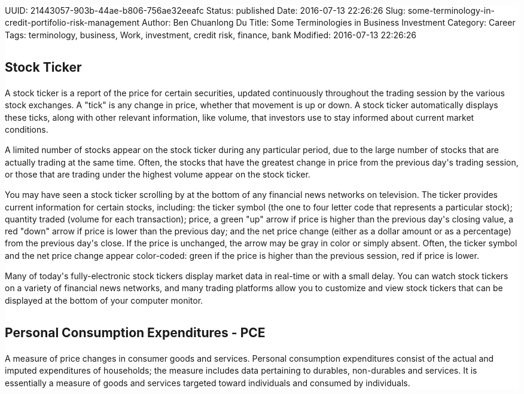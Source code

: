 UUID: 21443057-903b-44ae-b806-756ae32eeafc
Status: published
Date: 2016-07-13 22:26:26
Slug: some-terminology-in-credit-portifolio-risk-management
Author: Ben Chuanlong Du
Title: Some Terminologies in Business Investment
Category: Career
Tags: terminology, business, Work, investment, credit risk, finance, bank
Modified: 2016-07-13 22:26:26

## Stock Ticker

A stock ticker is a report of the price for certain securities, 
updated continuously throughout the trading session by the various stock exchanges. 
A "tick" is any change in price, 
whether that movement is up or down. 
A stock ticker automatically displays these ticks, 
along with other relevant information, 
like volume, 
that investors use to stay informed about current market conditions.

A limited number of stocks appear on the stock ticker during any particular period, 
due to the large number of stocks that are actually trading at the same time. 
Often, the stocks that have the greatest change in price from the previous day's trading session, 
or those that are trading under the highest volume appear on the stock ticker.

You may have seen a stock ticker scrolling by at the bottom 
of any financial news networks on television. 
The ticker provides current information for certain stocks, 
including: the ticker symbol (the one to four letter code that represents a particular stock); 
quantity traded (volume for each transaction); 
price, a green "up" arrow if price is higher than the previous day's closing value, 
a red "down" arrow if price is lower than the previous day; 
and the net price change (either as a dollar amount or as a percentage) from the previous day's close. 
If the price is unchanged, 
the arrow may be gray in color or simply absent. 
Often, the ticker symbol and the net price change appear color-coded: 
green if the price is higher than the previous session, red if price is lower.

Many of today's fully-electronic stock tickers display market data in real-time or with a small delay. 
You can watch stock tickers on a variety of financial news networks, 
and many trading platforms allow you to customize and view stock tickers 
that can be displayed at the bottom of your computer monitor. 

## Personal Consumption Expenditures - PCE

A measure of price changes in consumer goods and services. 
Personal consumption expenditures consist of the actual 
and imputed expenditures of households; 
the measure includes data pertaining to durables, non-durables and services. 
It is essentially a measure of goods and services targeted toward individuals and consumed by individuals.
